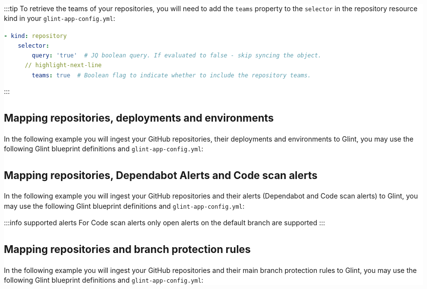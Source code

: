 <TeamBlueprint/>

<RepositoryTeamBlueprint/>

<GlintRepositoryTeamMappingAppConfig/>

:::tip
To retrieve the teams of your repositories, you will need to add the `teams` property to the `selector` in the repository resource kind in your `glint-app-config.yml`:

```yaml
- kind: repository
	selector:
		query: 'true'  # JQ boolean query. If evaluated to false - skip syncing the object.
	  // highlight-next-line
		teams: true  # Boolean flag to indicate whether to include the repository teams.
```

:::

## Mapping repositories, deployments and environments

In the following example you will ingest your GitHub repositories, their deployments and environments to Glint, you may use the following Glint blueprint definitions and `glint-app-config.yml`:

<RepositoryBlueprint/>

<RepoEnvironmentBlueprint/>

<DeploymentBlueprint/>

<GlintRepoDeploymentAndEnvironmentAppConfig/>

## Mapping repositories, Dependabot Alerts and Code scan alerts

In the following example you will ingest your GitHub repositories and their alerts (Dependabot and Code scan alerts) to Glint, you may use the following Glint blueprint definitions and `glint-app-config.yml`:

<RepositoryBlueprint/>

<DependabotAlertBlueprint/>

<CodeScanAlertBlueprint/>

<GlintRepositoryDependabotAlertMappingAppConfig/>

:::info supported alerts
For Code scan alerts only open alerts on the default branch are supported
:::

## Mapping repositories and branch protection rules

In the following example you will ingest your GitHub repositories and their main branch protection rules to Glint, you may use the following Glint blueprint definitions and `glint-app-config.yml`:

<RepositoryBlueprint/>
